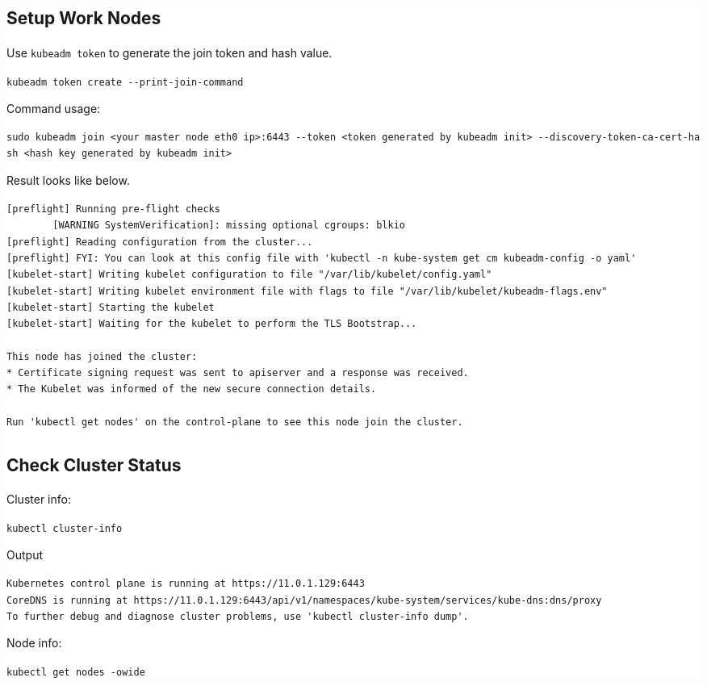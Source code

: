 


## Setup Work Nodes

Use `kubeadm token` to generate the join token and hash value.
```console
kubeadm token create --print-join-command
```

Command usage:
```console
sudo kubeadm join <your master node eth0 ip>:6443 --token <token generated by kubeadm init> --discovery-token-ca-cert-hash <hash key generated by kubeadm init>
```

Result looks like below.
```
[preflight] Running pre-flight checks
        [WARNING SystemVerification]: missing optional cgroups: blkio
[preflight] Reading configuration from the cluster...
[preflight] FYI: You can look at this config file with 'kubectl -n kube-system get cm kubeadm-config -o yaml'
[kubelet-start] Writing kubelet configuration to file "/var/lib/kubelet/config.yaml"
[kubelet-start] Writing kubelet environment file with flags to file "/var/lib/kubelet/kubeadm-flags.env"
[kubelet-start] Starting the kubelet
[kubelet-start] Waiting for the kubelet to perform the TLS Bootstrap...

This node has joined the cluster:
* Certificate signing request was sent to apiserver and a response was received.
* The Kubelet was informed of the new secure connection details.

Run 'kubectl get nodes' on the control-plane to see this node join the cluster.
```




## Check Cluster Status

Cluster info:
```console
kubectl cluster-info
```
Output
```
Kubernetes control plane is running at https://11.0.1.129:6443
CoreDNS is running at https://11.0.1.129:6443/api/v1/namespaces/kube-system/services/kube-dns:dns/proxy
To further debug and diagnose cluster problems, use 'kubectl cluster-info dump'.
```

Node info:
```
kubectl get nodes -owide
```
